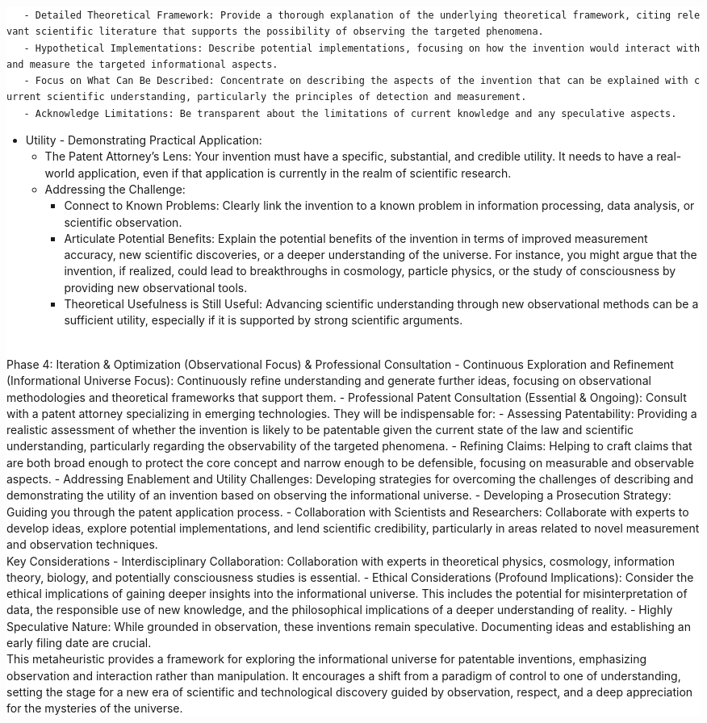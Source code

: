        - Detailed Theoretical Framework: Provide a thorough explanation of the underlying theoretical framework, citing relevant scientific literature that supports the possibility of observing the targeted phenomena.
       - Hypothetical Implementations: Describe potential implementations, focusing on how the invention would interact with and measure the targeted informational aspects.
       - Focus on What Can Be Described: Concentrate on describing the aspects of the invention that can be explained with current scientific understanding, particularly the principles of detection and measurement.
       - Acknowledge Limitations: Be transparent about the limitations of current knowledge and any speculative aspects.
   - Utility - Demonstrating Practical Application:
     - The Patent Attorney’s Lens: Your invention must have a specific, substantial, and credible utility. It needs to have a real-world application, even if that application is currently in the realm of scientific research.
     - Addressing the Challenge:
       - Connect to Known Problems: Clearly link the invention to a known problem in information processing, data analysis, or scientific observation.
       - Articulate Potential Benefits: Explain the potential benefits of the invention in terms of improved measurement accuracy, new scientific discoveries, or a deeper understanding of the universe. For instance, you might argue that the invention, if realized, could lead to breakthroughs in cosmology, particle physics, or the study of consciousness by providing new observational tools.
       - Theoretical Usefulness is Still Useful: Advancing scientific understanding through new observational methods can be a sufficient utility, especially if it is supported by strong scientific arguments.
<br>
Phase 4: Iteration & Optimization (Observational Focus) & Professional Consultation
 - Continuous Exploration and Refinement (Informational Universe Focus): Continuously refine understanding and generate further ideas, focusing on observational methodologies and theoretical frameworks that support them.
 - Professional Patent Consultation (Essential & Ongoing): Consult with a patent attorney specializing in emerging technologies. They will be indispensable for:
   - Assessing Patentability: Providing a realistic assessment of whether the invention is likely to be patentable given the current state of the law and scientific understanding, particularly regarding the observability of the targeted phenomena.
   - Refining Claims: Helping to craft claims that are both broad enough to protect the core concept and narrow enough to be defensible, focusing on measurable and observable aspects.
   - Addressing Enablement and Utility Challenges: Developing strategies for overcoming the challenges of describing and demonstrating the utility of an invention based on observing the informational universe.
   - Developing a Prosecution Strategy: Guiding you through the patent application process.
 - Collaboration with Scientists and Researchers: Collaborate with experts to develop ideas, explore potential implementations, and lend scientific credibility, particularly in areas related to novel measurement and observation techniques.
<br>
Key Considerations
 - Interdisciplinary Collaboration: Collaboration with experts in theoretical physics, cosmology, information theory, biology, and potentially consciousness studies is essential.
 - Ethical Considerations (Profound Implications): Consider the ethical implications of gaining deeper insights into the informational universe. This includes the potential for misinterpretation of data, the responsible use of new knowledge, and the philosophical implications of a deeper understanding of reality.
 - Highly Speculative Nature: While grounded in observation, these inventions remain speculative. Documenting ideas and establishing an early filing date are crucial.
<br>
This metaheuristic provides a framework for exploring the informational universe for patentable inventions, emphasizing observation and interaction rather than manipulation.  It encourages a shift from a paradigm of control to one of understanding, setting the stage for a new era of scientific and technological discovery guided by observation, respect, and a deep appreciation for the mysteries of the universe.
